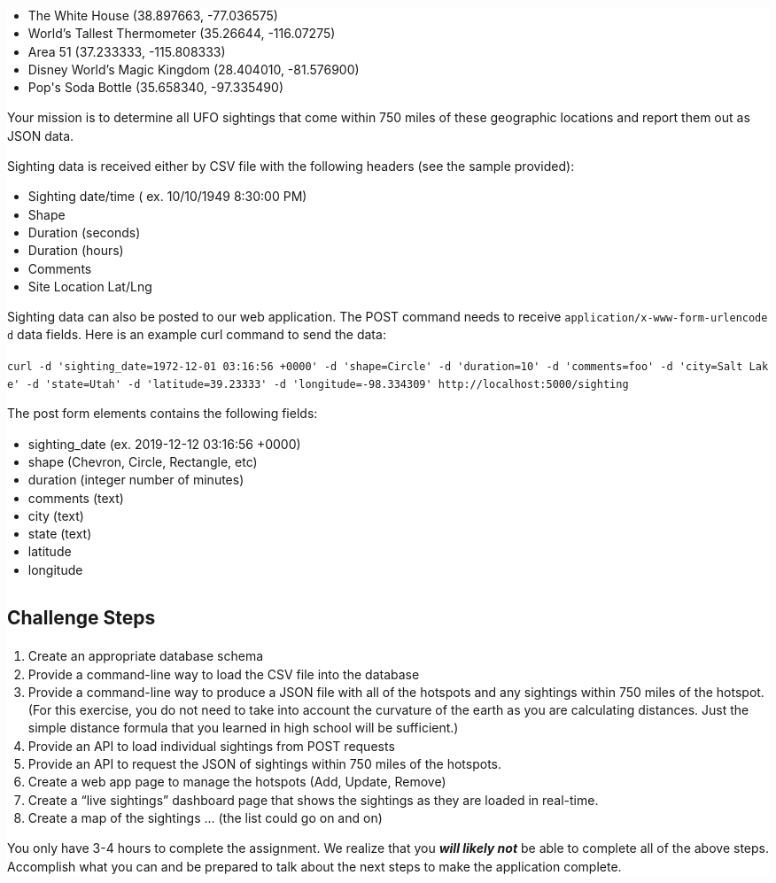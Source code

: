 - The White House (38.897663, -77.036575)
- World’s Tallest Thermometer (35.26644, -116.07275)
- Area 51 (37.233333, -115.808333)
- Disney World’s Magic Kingdom (28.404010, -81.576900)
- Pop's Soda Bottle (35.658340, -97.335490)

Your mission is to determine all UFO sightings that come within 750 miles of these geographic locations and report them out as JSON data.

Sighting data is received either by CSV file with the following headers (see the sample provided):

- Sighting date/time ( ex. 10/10/1949 8:30:00 PM)
- Shape
- Duration (seconds)
- Duration (hours)
- Comments
- Site Location Lat/Lng

Sighting data can also be posted to our web application. The POST command needs to receive `application/x-www-form-urlencoded` data fields. Here is an example curl command to send the data:

```
curl -d 'sighting_date=1972-12-01 03:16:56 +0000' -d 'shape=Circle' -d 'duration=10' -d 'comments=foo' -d 'city=Salt Lake' -d 'state=Utah' -d 'latitude=39.23333' -d 'longitude=-98.334309' http://localhost:5000/sighting
```

The post form elements contains the following fields:

- sighting_date (ex. 2019-12-12 03:16:56 +0000)
- shape (Chevron, Circle, Rectangle, etc)
- duration (integer number of minutes)
- comments (text)
- city (text)
- state (text)
- latitude
- longitude

## Challenge Steps

1. Create an appropriate database schema
1. Provide a command-line way to load the CSV file into the database
1. Provide a command-line way to produce a JSON file with all of the hotspots and any sightings within 750 miles of the hotspot. (For this exercise, you do not need to take into account the curvature of the earth as you are calculating distances. Just the simple distance formula that you learned in high school will be sufficient.)
1. Provide an API to load individual sightings from POST requests
1. Provide an API to request the JSON of sightings within 750 miles of the hotspots.
1. Create a web app page to manage the hotspots (Add, Update, Remove)
1. Create a “live sightings” dashboard page that shows the sightings as they are loaded in real-time.
1. Create a map of the sightings ... (the list could go on and on)

You only have 3-4 hours to complete the assignment. We realize that you **_will likely not_** be able to complete all of the above steps. Accomplish what you can and be prepared to talk about the next steps to make the application complete.

